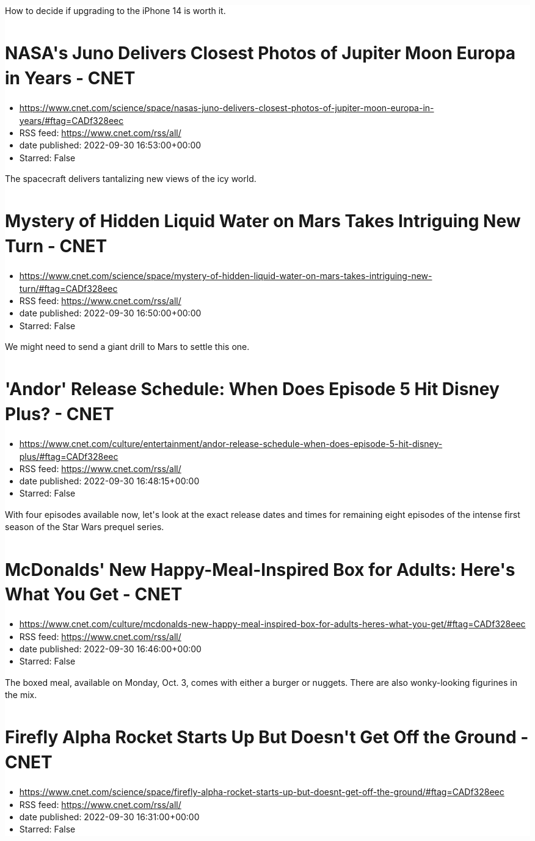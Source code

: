 How to decide if upgrading to the iPhone 14 is worth it.

# NASA's Juno Delivers Closest Photos of Jupiter Moon Europa in Years     - CNET
 - https://www.cnet.com/science/space/nasas-juno-delivers-closest-photos-of-jupiter-moon-europa-in-years/#ftag=CADf328eec
 - RSS feed: https://www.cnet.com/rss/all/
 - date published: 2022-09-30 16:53:00+00:00
 - Starred: False

The spacecraft delivers tantalizing new views of the icy world.

# Mystery of Hidden Liquid Water on Mars Takes Intriguing New Turn     - CNET
 - https://www.cnet.com/science/space/mystery-of-hidden-liquid-water-on-mars-takes-intriguing-new-turn/#ftag=CADf328eec
 - RSS feed: https://www.cnet.com/rss/all/
 - date published: 2022-09-30 16:50:00+00:00
 - Starred: False

We might need to send a giant drill to Mars to settle this one.

# 'Andor' Release Schedule: When Does Episode 5 Hit Disney Plus?     - CNET
 - https://www.cnet.com/culture/entertainment/andor-release-schedule-when-does-episode-5-hit-disney-plus/#ftag=CADf328eec
 - RSS feed: https://www.cnet.com/rss/all/
 - date published: 2022-09-30 16:48:15+00:00
 - Starred: False

With four episodes available now, let's look at the exact release dates and times for remaining eight episodes of the intense first season of the Star Wars prequel series.

# McDonalds' New Happy-Meal-Inspired Box for Adults: Here's What You Get     - CNET
 - https://www.cnet.com/culture/mcdonalds-new-happy-meal-inspired-box-for-adults-heres-what-you-get/#ftag=CADf328eec
 - RSS feed: https://www.cnet.com/rss/all/
 - date published: 2022-09-30 16:46:00+00:00
 - Starred: False

The boxed meal, available on Monday, Oct. 3, comes with either a burger or nuggets. There are also wonky-looking figurines in the mix.

# Firefly Alpha Rocket Starts Up But Doesn't Get Off the Ground     - CNET
 - https://www.cnet.com/science/space/firefly-alpha-rocket-starts-up-but-doesnt-get-off-the-ground/#ftag=CADf328eec
 - RSS feed: https://www.cnet.com/rss/all/
 - date published: 2022-09-30 16:31:00+00:00
 - Starred: False
